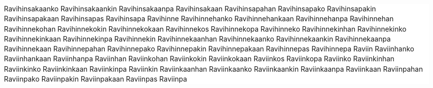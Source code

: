 Ravihinsakaanko
Ravihinsakaankin
Ravihinsakaanpa
Ravihinsakaan
Ravihinsapahan
Ravihinsapako
Ravihinsapakin
Ravihinsapakaan
Ravihinsapas
Ravihinsapa
Ravihinne
Ravihinnehanko
Ravihinnehankaan
Ravihinnehanpa
Ravihinnehan
Ravihinnekohan
Ravihinnekokin
Ravihinnekokaan
Ravihinnekos
Ravihinnekopa
Ravihinneko
Ravihinnekinhan
Ravihinnekinko
Ravihinnekinkaan
Ravihinnekinpa
Ravihinnekin
Ravihinnekaanhan
Ravihinnekaanko
Ravihinnekaankin
Ravihinnekaanpa
Ravihinnekaan
Ravihinnepahan
Ravihinnepako
Ravihinnepakin
Ravihinnepakaan
Ravihinnepas
Ravihinnepa
Raviin
Raviinhanko
Raviinhankaan
Raviinhanpa
Raviinhan
Raviinkohan
Raviinkokin
Raviinkokaan
Raviinkos
Raviinkopa
Raviinko
Raviinkinhan
Raviinkinko
Raviinkinkaan
Raviinkinpa
Raviinkin
Raviinkaanhan
Raviinkaanko
Raviinkaankin
Raviinkaanpa
Raviinkaan
Raviinpahan
Raviinpako
Raviinpakin
Raviinpakaan
Raviinpas
Raviinpa
